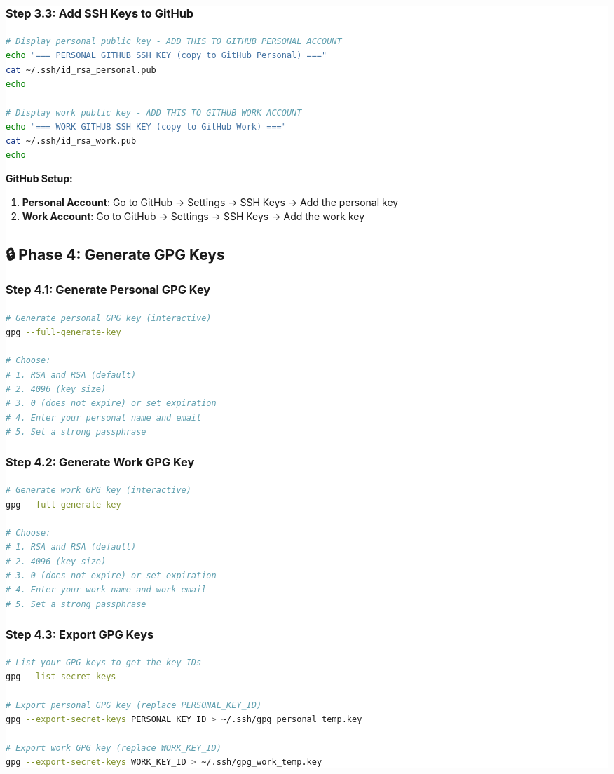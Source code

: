 ### Step 3.3: Add SSH Keys to GitHub
```bash
# Display personal public key - ADD THIS TO GITHUB PERSONAL ACCOUNT
echo "=== PERSONAL GITHUB SSH KEY (copy to GitHub Personal) ==="
cat ~/.ssh/id_rsa_personal.pub
echo

# Display work public key - ADD THIS TO GITHUB WORK ACCOUNT  
echo "=== WORK GITHUB SSH KEY (copy to GitHub Work) ==="
cat ~/.ssh/id_rsa_work.pub
echo
```

**GitHub Setup:**
1. **Personal Account**: Go to GitHub → Settings → SSH Keys → Add the personal key
2. **Work Account**: Go to GitHub → Settings → SSH Keys → Add the work key

## 🔒 Phase 4: Generate GPG Keys

### Step 4.1: Generate Personal GPG Key
```bash
# Generate personal GPG key (interactive)
gpg --full-generate-key

# Choose:
# 1. RSA and RSA (default)
# 2. 4096 (key size)
# 3. 0 (does not expire) or set expiration
# 4. Enter your personal name and email
# 5. Set a strong passphrase
```

### Step 4.2: Generate Work GPG Key
```bash
# Generate work GPG key (interactive)  
gpg --full-generate-key

# Choose:
# 1. RSA and RSA (default)
# 2. 4096 (key size) 
# 3. 0 (does not expire) or set expiration
# 4. Enter your work name and work email
# 5. Set a strong passphrase
```

### Step 4.3: Export GPG Keys
```bash
# List your GPG keys to get the key IDs
gpg --list-secret-keys

# Export personal GPG key (replace PERSONAL_KEY_ID)
gpg --export-secret-keys PERSONAL_KEY_ID > ~/.ssh/gpg_personal_temp.key

# Export work GPG key (replace WORK_KEY_ID)  
gpg --export-secret-keys WORK_KEY_ID > ~/.ssh/gpg_work_temp.key
```
